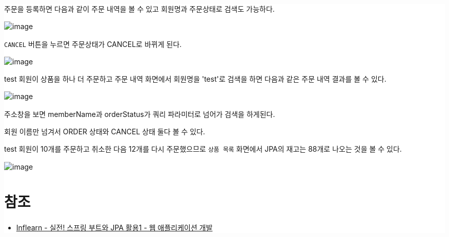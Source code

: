 주문을 등록하면 다음과 같이 주문 내역을 볼 수 있고 회원명과 주문상태로 검색도 가능하다.

![image](https://github.com/kws9208/kws9208.github.io/assets/82245973/6e0a578e-01c2-45a6-8de2-749d2d373671)  


`CANCEL` 버튼을 누르면 주문상태가 CANCEL로 바뀌게 된다.

![image](https://github.com/kws9208/kws9208.github.io/assets/82245973/85489502-a5e8-4ee7-8dff-86382331db1c)  


test 회원이 상품을 하나 더 주문하고 주문 내역 화면에서 회원명을 'test'로 검색을 하면 다음과 같은 주문 내역 결과를 볼 수 있다.  

![image](https://github.com/kws9208/kws9208.github.io/assets/82245973/dfc637a7-5630-4aad-a979-be46426ab261)  

주소창을 보면 memberName과 orderStatus가 쿼리 파라미터로 넘어가 검색을 하게된다.  

회원 이름만 넘겨서 ORDER 상태와 CANCEL 상태 둘다 볼 수 있다.  

test 회원이 10개를 주문하고 취소한 다음 12개를 다시 주문했으므로 `상품 목록` 화면에서 JPA의 재고는 88개로 나오는 것을 볼 수 있다.  

![image](https://github.com/kws9208/kws9208.github.io/assets/82245973/32a15c9f-c22c-46ba-9626-2744da436917)  

# 참조

- [Inflearn - 실전! 스프링 부트와 JPA 활용1 - 웹 애플리케이션 개발](https://www.inflearn.com/course/%EC%8A%A4%ED%94%84%EB%A7%81%EB%B6%80%ED%8A%B8-JPA-%ED%99%9C%EC%9A%A9-1)